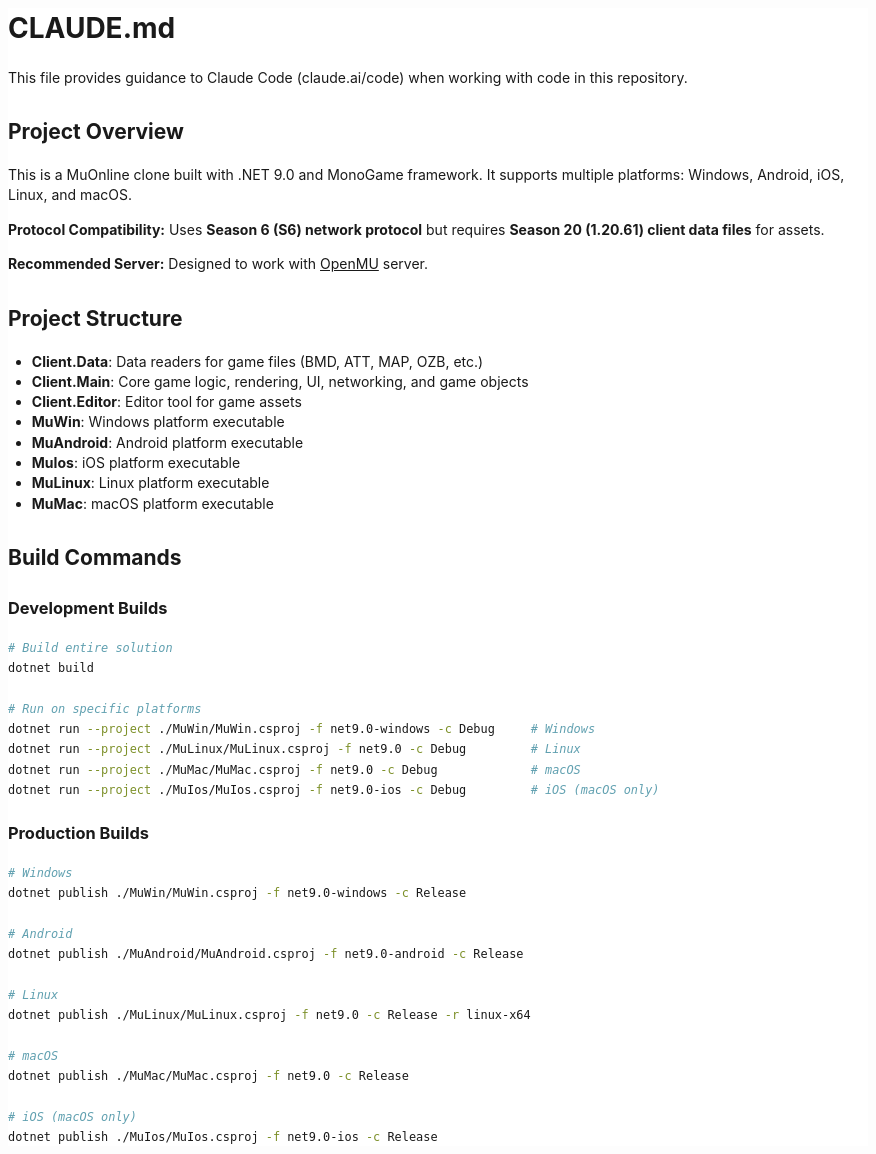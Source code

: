 # CLAUDE.md

This file provides guidance to Claude Code (claude.ai/code) when working with code in this repository.

## Project Overview

This is a MuOnline clone built with .NET 9.0 and MonoGame framework. It supports multiple platforms: Windows, Android, iOS, Linux, and macOS.

**Protocol Compatibility:** Uses **Season 6 (S6) network protocol** but requires **Season 20 (1.20.61) client data files** for assets.

**Recommended Server:** Designed to work with [OpenMU](https://github.com/MUnique/OpenMU) server.

## Project Structure

- **Client.Data**: Data readers for game files (BMD, ATT, MAP, OZB, etc.)
- **Client.Main**: Core game logic, rendering, UI, networking, and game objects
- **Client.Editor**: Editor tool for game assets
- **MuWin**: Windows platform executable
- **MuAndroid**: Android platform executable
- **MuIos**: iOS platform executable
- **MuLinux**: Linux platform executable
- **MuMac**: macOS platform executable

## Build Commands

### Development Builds
```bash
# Build entire solution
dotnet build

# Run on specific platforms
dotnet run --project ./MuWin/MuWin.csproj -f net9.0-windows -c Debug     # Windows
dotnet run --project ./MuLinux/MuLinux.csproj -f net9.0 -c Debug         # Linux
dotnet run --project ./MuMac/MuMac.csproj -f net9.0 -c Debug             # macOS
dotnet run --project ./MuIos/MuIos.csproj -f net9.0-ios -c Debug         # iOS (macOS only)
```

### Production Builds
```bash
# Windows
dotnet publish ./MuWin/MuWin.csproj -f net9.0-windows -c Release

# Android
dotnet publish ./MuAndroid/MuAndroid.csproj -f net9.0-android -c Release

# Linux
dotnet publish ./MuLinux/MuLinux.csproj -f net9.0 -c Release -r linux-x64

# macOS
dotnet publish ./MuMac/MuMac.csproj -f net9.0 -c Release

# iOS (macOS only)
dotnet publish ./MuIos/MuIos.csproj -f net9.0-ios -c Release
```

